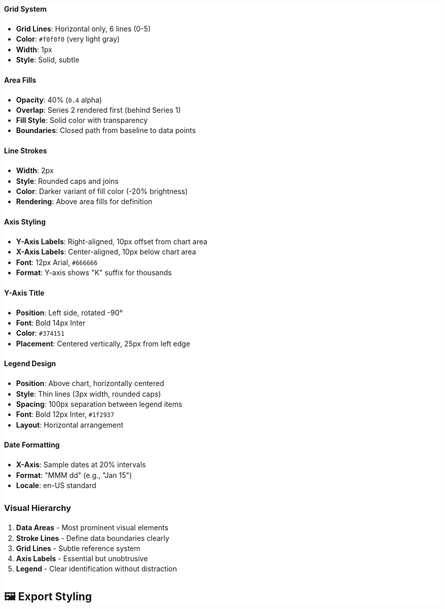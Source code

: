 #### Grid System
- **Grid Lines**: Horizontal only, 6 lines (0-5)
- **Color**: `#f0f0f0` (very light gray)
- **Width**: 1px
- **Style**: Solid, subtle

#### Area Fills
- **Opacity**: 40% (`0.4` alpha)
- **Overlap**: Series 2 rendered first (behind Series 1)
- **Fill Style**: Solid color with transparency
- **Boundaries**: Closed path from baseline to data points

#### Line Strokes
- **Width**: 2px
- **Style**: Rounded caps and joins
- **Color**: Darker variant of fill color (-20% brightness)
- **Rendering**: Above area fills for definition

#### Axis Styling
- **Y-Axis Labels**: Right-aligned, 10px offset from chart area
- **X-Axis Labels**: Center-aligned, 10px below chart area
- **Font**: 12px Arial, `#666666`
- **Format**: Y-axis shows "K" suffix for thousands

#### Y-Axis Title
- **Position**: Left side, rotated -90°
- **Font**: Bold 14px Inter
- **Color**: `#374151`
- **Placement**: Centered vertically, 25px from left edge

#### Legend Design
- **Position**: Above chart, horizontally centered
- **Style**: Thin lines (3px width, rounded caps)
- **Spacing**: 100px separation between legend items
- **Font**: Bold 12px Inter, `#1f2937`
- **Layout**: Horizontal arrangement

#### Date Formatting
- **X-Axis**: Sample dates at 20% intervals
- **Format**: "MMM dd" (e.g., "Jan 15")
- **Locale**: en-US standard

### Visual Hierarchy
1. **Data Areas** - Most prominent visual elements
2. **Stroke Lines** - Define data boundaries clearly  
3. **Grid Lines** - Subtle reference system
4. **Axis Labels** - Essential but unobtrusive
5. **Legend** - Clear identification without distraction

## 🖼️ Export Styling
